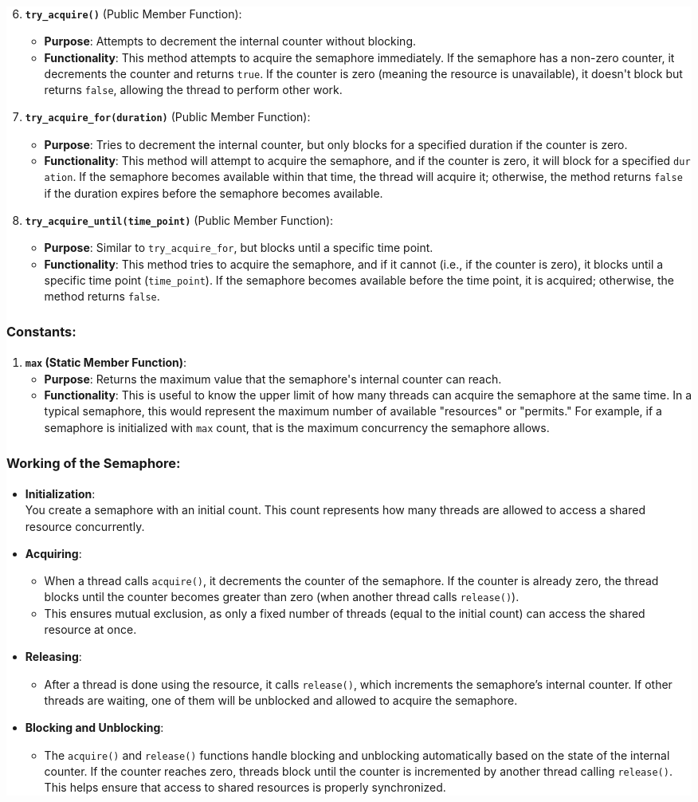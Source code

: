 6. **`try_acquire()`** (Public Member Function):
   - **Purpose**: Attempts to decrement the internal counter without blocking.
   - **Functionality**: This method attempts to acquire the semaphore immediately. If the semaphore has a non-zero counter, it decrements the counter and returns `true`. If the counter is zero (meaning the resource is unavailable), it doesn't block but returns `false`, allowing the thread to perform other work.
   
7. **`try_acquire_for(duration)`** (Public Member Function):
   - **Purpose**: Tries to decrement the internal counter, but only blocks for a specified duration if the counter is zero.
   - **Functionality**: This method will attempt to acquire the semaphore, and if the counter is zero, it will block for a specified `duration`. If the semaphore becomes available within that time, the thread will acquire it; otherwise, the method returns `false` if the duration expires before the semaphore becomes available.

8. **`try_acquire_until(time_point)`** (Public Member Function):
   - **Purpose**: Similar to `try_acquire_for`, but blocks until a specific time point.
   - **Functionality**: This method tries to acquire the semaphore, and if it cannot (i.e., if the counter is zero), it blocks until a specific time point (`time_point`). If the semaphore becomes available before the time point, it is acquired; otherwise, the method returns `false`.

### Constants:

1. **`max` (Static Member Function)**:
   - **Purpose**: Returns the maximum value that the semaphore's internal counter can reach.
   - **Functionality**: This is useful to know the upper limit of how many threads can acquire the semaphore at the same time. In a typical semaphore, this would represent the maximum number of available "resources" or "permits." For example, if a semaphore is initialized with `max` count, that is the maximum concurrency the semaphore allows.

### Working of the Semaphore:

- **Initialization**:  
  You create a semaphore with an initial count. This count represents how many threads are allowed to access a shared resource concurrently.

- **Acquiring**:
  - When a thread calls `acquire()`, it decrements the counter of the semaphore. If the counter is already zero, the thread blocks until the counter becomes greater than zero (when another thread calls `release()`).
  - This ensures mutual exclusion, as only a fixed number of threads (equal to the initial count) can access the shared resource at once.

- **Releasing**:
  - After a thread is done using the resource, it calls `release()`, which increments the semaphore’s internal counter. If other threads are waiting, one of them will be unblocked and allowed to acquire the semaphore.
  
- **Blocking and Unblocking**:
  - The `acquire()` and `release()` functions handle blocking and unblocking automatically based on the state of the internal counter. If the counter reaches zero, threads block until the counter is incremented by another thread calling `release()`. This helps ensure that access to shared resources is properly synchronized.
